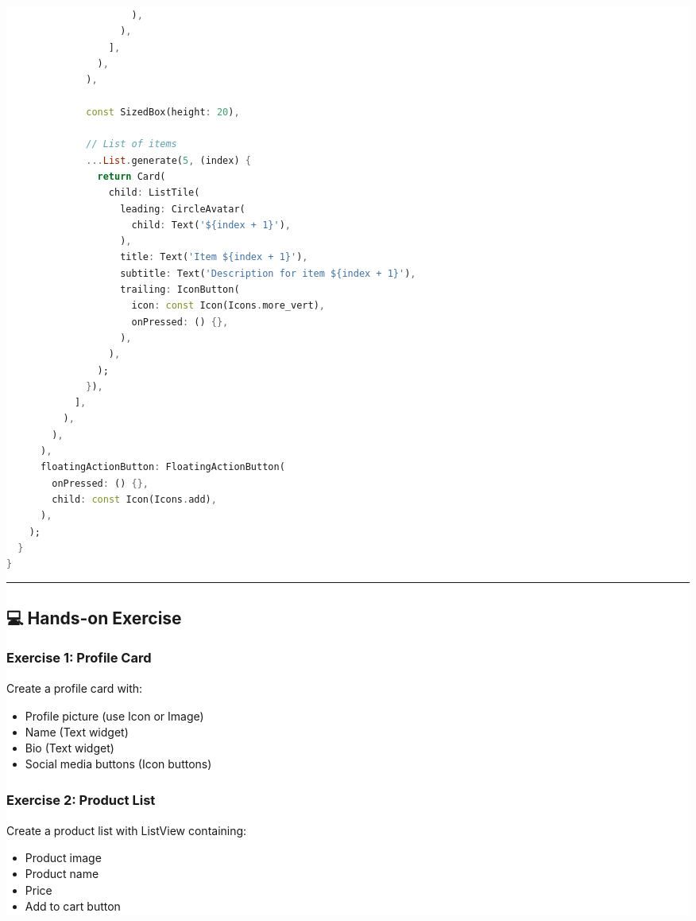 ```dart
                      ),
                    ),
                  ],
                ),
              ),
              
              const SizedBox(height: 20),
              
              // List of items
              ...List.generate(5, (index) {
                return Card(
                  child: ListTile(
                    leading: CircleAvatar(
                      child: Text('${index + 1}'),
                    ),
                    title: Text('Item ${index + 1}'),
                    subtitle: Text('Description for item ${index + 1}'),
                    trailing: IconButton(
                      icon: const Icon(Icons.more_vert),
                      onPressed: () {},
                    ),
                  ),
                );
              }),
            ],
          ),
        ),
      ),
      floatingActionButton: FloatingActionButton(
        onPressed: () {},
        child: const Icon(Icons.add),
      ),
    );
  }
}
```

---

## 💻 Hands-on Exercise

### Exercise 1: Profile Card
Create a profile card with:
- Profile picture (use Icon or Image)
- Name (Text widget)
- Bio (Text widget)
- Social media buttons (Icon buttons)

### Exercise 2: Product List
Create a product list with ListView containing:
- Product image
- Product name
- Price
- Add to cart button
